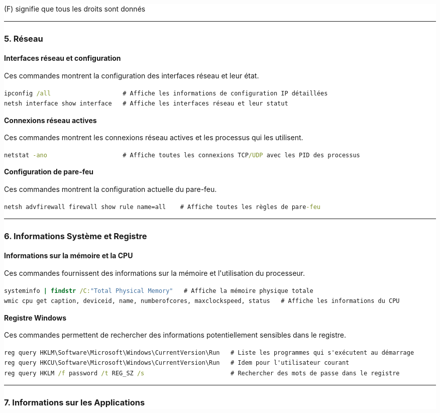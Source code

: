 (F) signifie que tous les droits sont donnés

***

### 5. **Réseau**

**Interfaces réseau et configuration**

Ces commandes montrent la configuration des interfaces réseau et leur état.

```cmd
ipconfig /all                    # Affiche les informations de configuration IP détaillées
netsh interface show interface   # Affiche les interfaces réseau et leur statut
```

**Connexions réseau actives**

Ces commandes montrent les connexions réseau actives et les processus qui les utilisent.

```cmd
netstat -ano                     # Affiche toutes les connexions TCP/UDP avec les PID des processus
```

**Configuration de pare-feu**

Ces commandes montrent la configuration actuelle du pare-feu.

```cmd
netsh advfirewall firewall show rule name=all    # Affiche toutes les règles de pare-feu
```

***

### 6. **Informations Système et Registre**

**Informations sur la mémoire et la CPU**

Ces commandes fournissent des informations sur la mémoire et l'utilisation du processeur.

```cmd
systeminfo | findstr /C:"Total Physical Memory"   # Affiche la mémoire physique totale
wmic cpu get caption, deviceid, name, numberofcores, maxclockspeed, status   # Affiche les informations du CPU
```

**Registre Windows**

Ces commandes permettent de rechercher des informations potentiellement sensibles dans le registre.

```cmd
reg query HKLM\Software\Microsoft\Windows\CurrentVersion\Run   # Liste les programmes qui s'exécutent au démarrage
reg query HKCU\Software\Microsoft\Windows\CurrentVersion\Run   # Idem pour l'utilisateur courant
reg query HKLM /f password /t REG_SZ /s                        # Rechercher des mots de passe dans le registre
```

***

### 7. **Informations sur les Applications**
